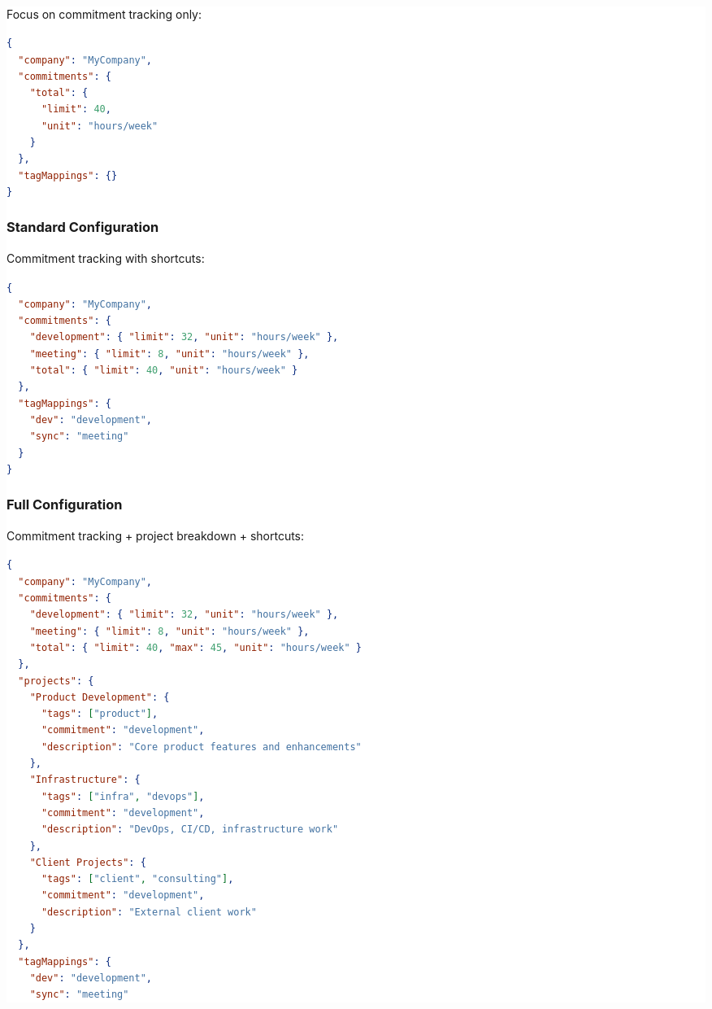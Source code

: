 Focus on commitment tracking only:

```json
{
  "company": "MyCompany",
  "commitments": {
    "total": {
      "limit": 40,
      "unit": "hours/week"
    }
  },
  "tagMappings": {}
}
```

### Standard Configuration

Commitment tracking with shortcuts:

```json
{
  "company": "MyCompany",
  "commitments": {
    "development": { "limit": 32, "unit": "hours/week" },
    "meeting": { "limit": 8, "unit": "hours/week" },
    "total": { "limit": 40, "unit": "hours/week" }
  },
  "tagMappings": {
    "dev": "development",
    "sync": "meeting"
  }
}
```

### Full Configuration

Commitment tracking + project breakdown + shortcuts:

```json
{
  "company": "MyCompany",
  "commitments": {
    "development": { "limit": 32, "unit": "hours/week" },
    "meeting": { "limit": 8, "unit": "hours/week" },
    "total": { "limit": 40, "max": 45, "unit": "hours/week" }
  },
  "projects": {
    "Product Development": {
      "tags": ["product"],
      "commitment": "development",
      "description": "Core product features and enhancements"
    },
    "Infrastructure": {
      "tags": ["infra", "devops"],
      "commitment": "development",
      "description": "DevOps, CI/CD, infrastructure work"
    },
    "Client Projects": {
      "tags": ["client", "consulting"],
      "commitment": "development",
      "description": "External client work"
    }
  },
  "tagMappings": {
    "dev": "development",
    "sync": "meeting"
```